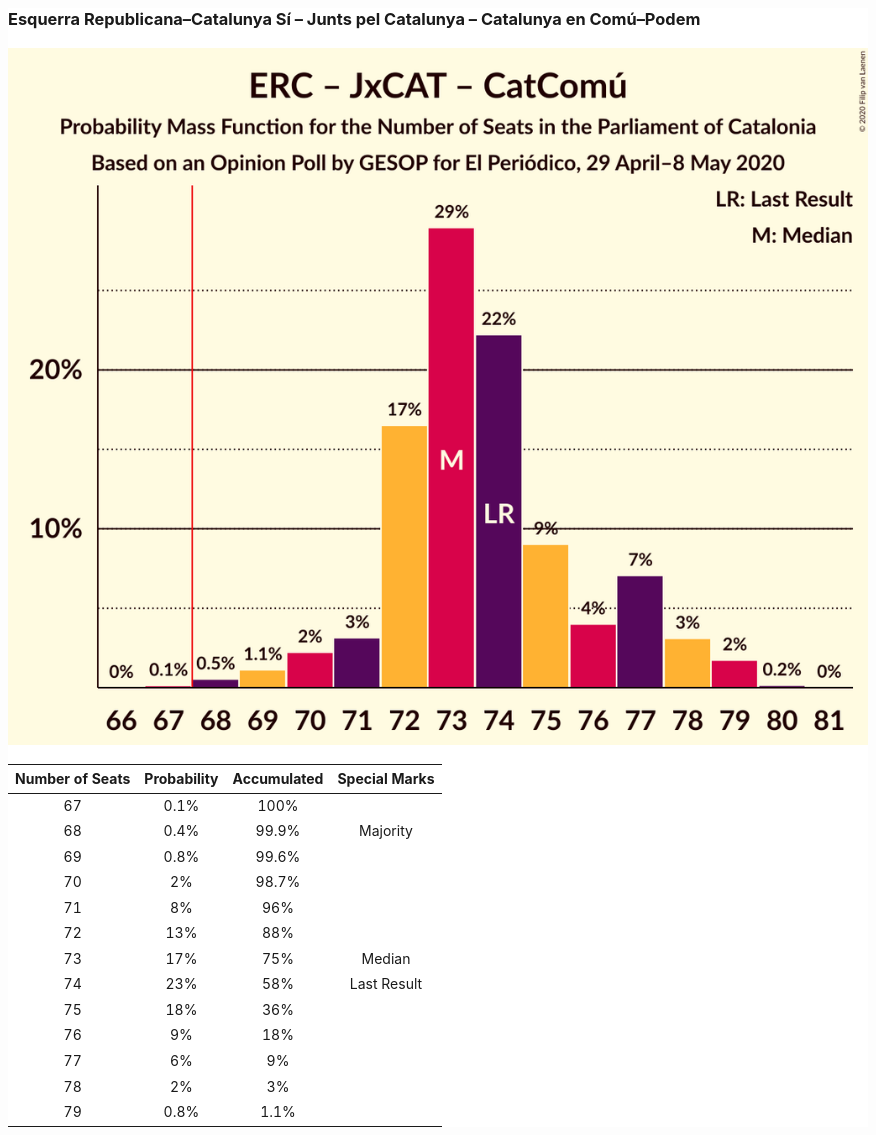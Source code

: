 ### Esquerra Republicana–Catalunya Sí – Junts pel Catalunya – Catalunya en Comú–Podem

![Graph with seats probability mass function not yet produced](2020-05-08-GESOP-coalitions-seats-pmf-erc–jxcat–catcomú.png "Seats Probability Mass Function")

| Number of Seats | Probability | Accumulated | Special Marks |
|:---------------:|:-----------:|:-----------:|:-------------:|
| 67 | 0.1% | 100% |  |
| 68 | 0.4% | 99.9% | Majority |
| 69 | 0.8% | 99.6% |  |
| 70 | 2% | 98.7% |  |
| 71 | 8% | 96% |  |
| 72 | 13% | 88% |  |
| 73 | 17% | 75% | Median |
| 74 | 23% | 58% | Last Result |
| 75 | 18% | 36% |  |
| 76 | 9% | 18% |  |
| 77 | 6% | 9% |  |
| 78 | 2% | 3% |  |
| 79 | 0.8% | 1.1% |  |